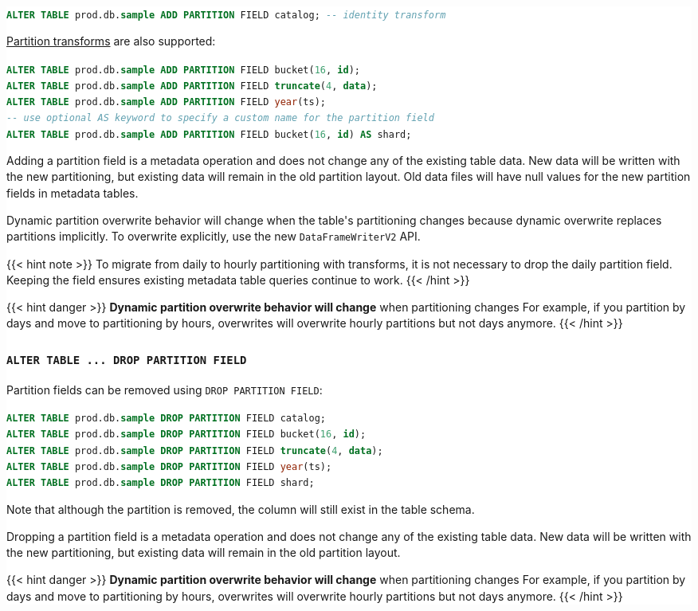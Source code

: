 ```sql
ALTER TABLE prod.db.sample ADD PARTITION FIELD catalog; -- identity transform
```

[Partition transforms](#partitioned-by) are also supported:

```sql
ALTER TABLE prod.db.sample ADD PARTITION FIELD bucket(16, id);
ALTER TABLE prod.db.sample ADD PARTITION FIELD truncate(4, data);
ALTER TABLE prod.db.sample ADD PARTITION FIELD year(ts);
-- use optional AS keyword to specify a custom name for the partition field 
ALTER TABLE prod.db.sample ADD PARTITION FIELD bucket(16, id) AS shard;
```

Adding a partition field is a metadata operation and does not change any of the existing table data. New data will be written with the new partitioning, but existing data will remain in the old partition layout. Old data files will have null values for the new partition fields in metadata tables.

Dynamic partition overwrite behavior will change when the table's partitioning changes because dynamic overwrite replaces partitions implicitly. To overwrite explicitly, use the new `DataFrameWriterV2` API.

{{< hint note >}}
To migrate from daily to hourly partitioning with transforms, it is not necessary to drop the daily partition field. Keeping the field ensures existing metadata table queries continue to work.
{{< /hint >}}

{{< hint danger >}}
**Dynamic partition overwrite behavior will change** when partitioning changes
For example, if you partition by days and move to partitioning by hours, overwrites will overwrite hourly partitions but not days anymore.
{{< /hint >}}

### `ALTER TABLE ... DROP PARTITION FIELD`

Partition fields can be removed using `DROP PARTITION FIELD`:

```sql
ALTER TABLE prod.db.sample DROP PARTITION FIELD catalog;
ALTER TABLE prod.db.sample DROP PARTITION FIELD bucket(16, id);
ALTER TABLE prod.db.sample DROP PARTITION FIELD truncate(4, data);
ALTER TABLE prod.db.sample DROP PARTITION FIELD year(ts);
ALTER TABLE prod.db.sample DROP PARTITION FIELD shard;
```

Note that although the partition is removed, the column will still exist in the table schema.

Dropping a partition field is a metadata operation and does not change any of the existing table data. New data will be written with the new partitioning, but existing data will remain in the old partition layout.

{{< hint danger >}}
**Dynamic partition overwrite behavior will change** when partitioning changes
For example, if you partition by days and move to partitioning by hours, overwrites will overwrite hourly partitions but not days anymore.
{{< /hint >}}
